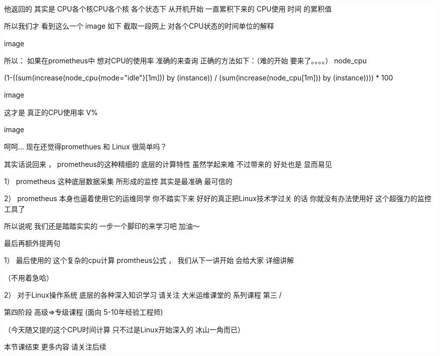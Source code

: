 
他返回的 其实是 CPU各个核CPU各个核 各个状态下 从开机开始 ⼀直累积下来的 CPU使⽤ 时间 的累积值

所以我们才 看到这么⼀个 image 如下 截取⼀段⽹上 对各个CPU状态的时间单位的解释




image




所以： 如果在prometheus中 想对CPU的使⽤率 准确的来查询 正确的⽅法如下：（难的开始 要来了。。。。） node_cpu

(1-((sum(increase(node_cpu{mode="idle"}[1m])) by (instance)) / (sum(increase(node_cpu[1m])) by (instance)))) * 100




image




这才是 真正的CPU使⽤率 V%




image

呵呵… 现在还觉得promethues 和 Linux 很简单吗？




其实话说回来 ， prometheus的这种精细的 底层的计算特性 虽然学起来难 不过带来的 好处也是 显⽽易见




1） prometheus 这种底层数据采集 所形成的监控 其实是最准确 最可信的

2） prometheus 本⾝也逼着使⽤它的运维同学 你不踏实下来 好好的真正把Linux技术学过关 的话 你就没有办法使⽤好 这个超强⼒的监控⼯具了




所以说呢 我们还是踏踏实实的 ⼀步⼀个脚印的来学习吧 加油～




最后再额外提两句




1） 最后使⽤的 这个复杂的cpu计算 promtheus公式 ， 我们从下⼀讲开始 会给⼤家 详细讲解

（不⽤着急哈）

2） 对于Linux操作系统 底层的各种深⼊知识学习 请关注 ⼤⽶运维课堂的 系列课程 第三 /

第四阶段 ⾼级=>专级课程 (⾯向 5-10年经验⼯程师)

（今天随⼜提的这个CPU时间计算 只不过是Linux开始深⼊的 冰⼭⼀⾓⽽已）




本节课结束 更多内容 请关注后续
